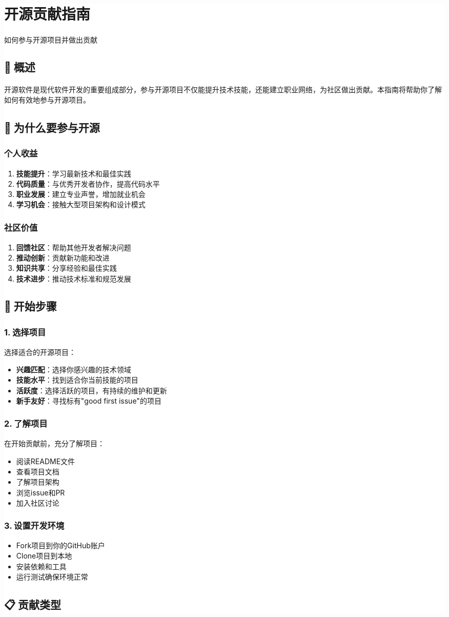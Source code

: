 # 开源贡献指南

如何参与开源项目并做出贡献

## 🌟 概述

开源软件是现代软件开发的重要组成部分，参与开源项目不仅能提升技术技能，还能建立职业网络，为社区做出贡献。本指南将帮助你了解如何有效地参与开源项目。

## 🎯 为什么要参与开源

### 个人收益
1. **技能提升**：学习最新技术和最佳实践
2. **代码质量**：与优秀开发者协作，提高代码水平
3. **职业发展**：建立专业声誉，增加就业机会
4. **学习机会**：接触大型项目架构和设计模式

### 社区价值
1. **回馈社区**：帮助其他开发者解决问题
2. **推动创新**：贡献新功能和改进
3. **知识共享**：分享经验和最佳实践
4. **技术进步**：推动技术标准和规范发展

## 🚀 开始步骤

### 1. 选择项目
选择适合的开源项目：
- **兴趣匹配**：选择你感兴趣的技术领域
- **技能水平**：找到适合你当前技能的项目
- **活跃度**：选择活跃的项目，有持续的维护和更新
- **新手友好**：寻找标有"good first issue"的项目

### 2. 了解项目
在开始贡献前，充分了解项目：
- 阅读README文件
- 查看项目文档
- 了解项目架构
- 浏览issue和PR
- 加入社区讨论

### 3. 设置开发环境
- Fork项目到你的GitHub账户
- Clone项目到本地
- 安装依赖和工具
- 运行测试确保环境正常

## 📋 贡献类型
